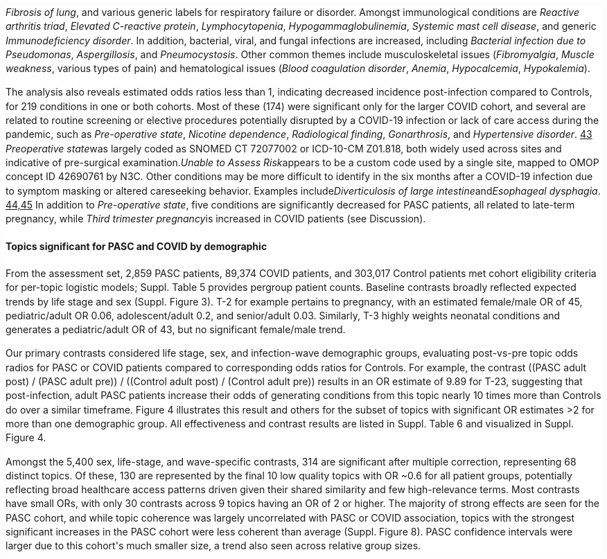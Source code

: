 *Fibrosis of lung*, and various generic labels for respiratory failure or disorder. Amongst immunological conditions are *Reactive arthritis triad*, *Elevated C-reactive protein*, *Lymphocytopenia*, *Hypogammaglobulinemia*, *Systemic mast cell disease*, and generic *Immunodeficiency disorder*. In addition, bacterial, viral, and fungal infections are increased, including *Bacterial infection due to Pseudomonas*, *Aspergillosis*, and *Pneumocystosis*. Other common themes include musculoskeletal issues (*Fibromyalgia*, *Muscle weakness*, various types of pain) and hematological issues (*Blood coagulation disorder*, *Anemia*, *Hypocalcemia*, *Hypokalemia*).

The analysis also reveals estimated odds ratios less than 1, indicating decreased incidence post-infection compared to Controls, for 219 conditions in one or both cohorts. Most of these (174) were significant only for the larger COVID cohort, and several are related to routine screening or elective procedures potentially disrupted by a COVID-19 infection or lack of care access during the pandemic, such as *Pre-operative state*, *Nicotine dependence*, *Radiological finding*, *Gonarthrosis*, and *Hypertensive disorder*. [43](https://paperpile.com/c/jF492u/yUrD) *Preoperative state*was largely coded as SNOMED CT 72077002 or ICD-10-CM Z01.818, both widely used across sites and indicative of pre-surgical examination.*Unable to Assess Risk*appears to be a custom code used by a single site, mapped to OMOP concept ID 42690761 by N3C. Other conditions may be more difficult to identify in the six months after a COVID-19 infection due to symptom masking or altered careseeking behavior. Examples include*Diverticulosis of large intestine*and*Esophageal dysphagia*. [44,45](https://paperpile.com/c/jF492u/wLkZ+gk6i) In addition to *Pre-operative state*, five conditions are significantly decreased for PASC patients, all related to late-term pregnancy, while *Third trimester pregnancy*is increased in COVID patients (see Discussion).

#### Topics significant for PASC and COVID by demographic

From the assessment set, 2,859 PASC patients, 89,374 COVID patients, and 303,017 Control patients met cohort eligibility criteria for per-topic logistic models; Suppl. Table 5 provides pergroup patient counts. Baseline contrasts broadly reflected expected trends by life stage and sex (Suppl. Figure 3). T-2 for example pertains to pregnancy, with an estimated female/male OR of 45, pediatric/adult OR 0.06, adolescent/adult 0.2, and senior/adult 0.03. Similarly, T-3 highly weights neonatal conditions and generates a pediatric/adult OR of 43, but no significant female/male trend.

Our primary contrasts considered life stage, sex, and infection-wave demographic groups, evaluating post-vs-pre topic odds radios for PASC or COVID patients compared to corresponding odds ratios for Controls. For example, the contrast ((PASC adult post) / (PASC adult pre)) / ((Control adult post) / (Control adult pre)) results in an OR estimate of 9.89 for T-23, suggesting that post-infection, adult PASC patients increase their odds of generating conditions from this topic nearly 10 times more than Controls do over a similar timeframe. Figure 4 illustrates this result and others for the subset of topics with significant OR estimates >2 for more than one demographic group. All effectiveness and contrast results are listed in Suppl. Table 6 and visualized in Suppl. Figure 4.

Amongst the 5,400 sex, life-stage, and wave-specific contrasts, 314 are significant after multiple correction, representing 68 distinct topics. Of these, 130 are represented by the final 10 low quality topics with OR ~0.6 for all patient groups, potentially reflecting broad healthcare access patterns driven given their shared similarity and few high-relevance terms. Most contrasts have small ORs, with only 30 contrasts across 9 topics having an OR of 2 or higher. The majority of strong effects are seen for the PASC cohort, and while topic coherence was largely uncorrelated with PASC or COVID association, topics with the strongest significant increases in the PASC cohort were less coherent than average (Suppl. Figure 8). PASC confidence intervals were larger due to this cohort's much smaller size, a trend also seen across relative group sizes.
